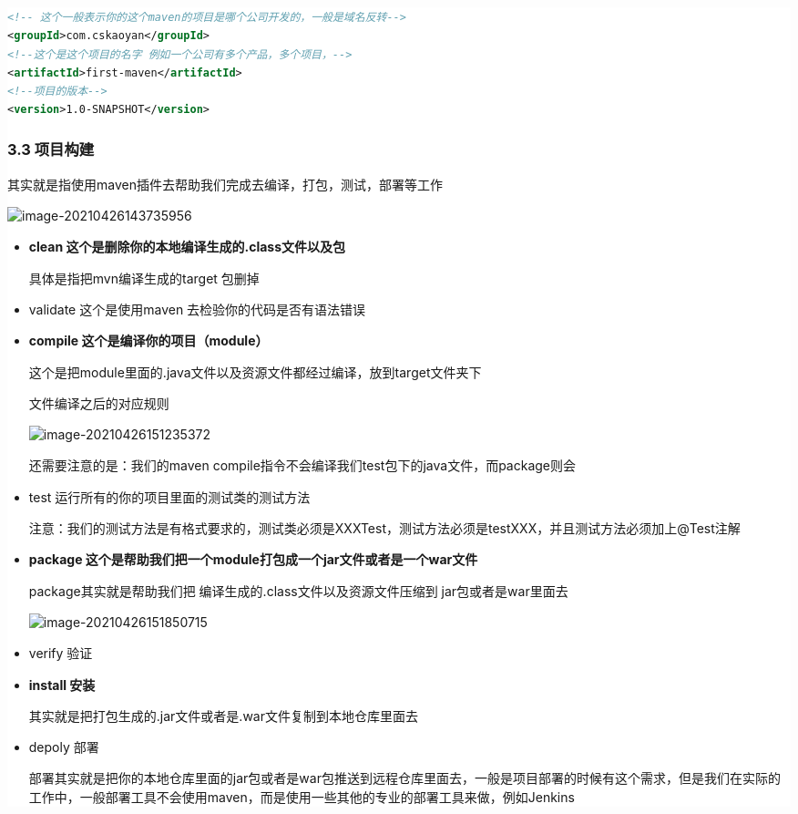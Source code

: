 ```xml
<!-- 这个一般表示你的这个maven的项目是哪个公司开发的，一般是域名反转-->
<groupId>com.cskaoyan</groupId>
<!--这个是这个项目的名字 例如一个公司有多个产品，多个项目，-->
<artifactId>first-maven</artifactId>
<!--项目的版本-->
<version>1.0-SNAPSHOT</version>
```



### 3.3 项目构建

其实就是指使用maven插件去帮助我们完成去编译，打包，测试，部署等工作

![image-20210426143735956](C:\Users\AnoxiC2010\Documents\GitHub\Hello-World\Java\Maven-notes.assets\image-20210426143735956.png)

- **clean 这个是删除你的本地编译生成的.class文件以及包** 

  具体是指把mvn编译生成的target 包删掉

- validate 这个是使用maven 去检验你的代码是否有语法错误

- **compile 这个是编译你的项目（module）**

  这个是把module里面的.java文件以及资源文件都经过编译，放到target文件夹下

  

  文件编译之后的对应规则

  ![image-20210426151235372](C:\Users\AnoxiC2010\Documents\GitHub\Hello-World\Java\Maven-notes.assets\image-20210426151235372.png)

  

  还需要注意的是：我们的maven compile指令不会编译我们test包下的java文件，而package则会

- test 运行所有的你的项目里面的测试类的测试方法

  注意：我们的测试方法是有格式要求的，测试类必须是XXXTest，测试方法必须是testXXX，并且测试方法必须加上@Test注解

  

- **package 这个是帮助我们把一个module打包成一个jar文件或者是一个war文件**

  package其实就是帮助我们把 编译生成的.class文件以及资源文件压缩到 jar包或者是war里面去

  ![image-20210426151850715](C:\Users\AnoxiC2010\Documents\GitHub\Hello-World\Java\Maven-notes.assets\image-20210426151850715.png)

  

- verify 验证

- **install 安装**

  其实就是把打包生成的.jar文件或者是.war文件复制到本地仓库里面去

- depoly 部署

  部署其实就是把你的本地仓库里面的jar包或者是war包推送到远程仓库里面去，一般是项目部署的时候有这个需求，但是我们在实际的工作中，一般部署工具不会使用maven，而是使用一些其他的专业的部署工具来做，例如Jenkins

  

